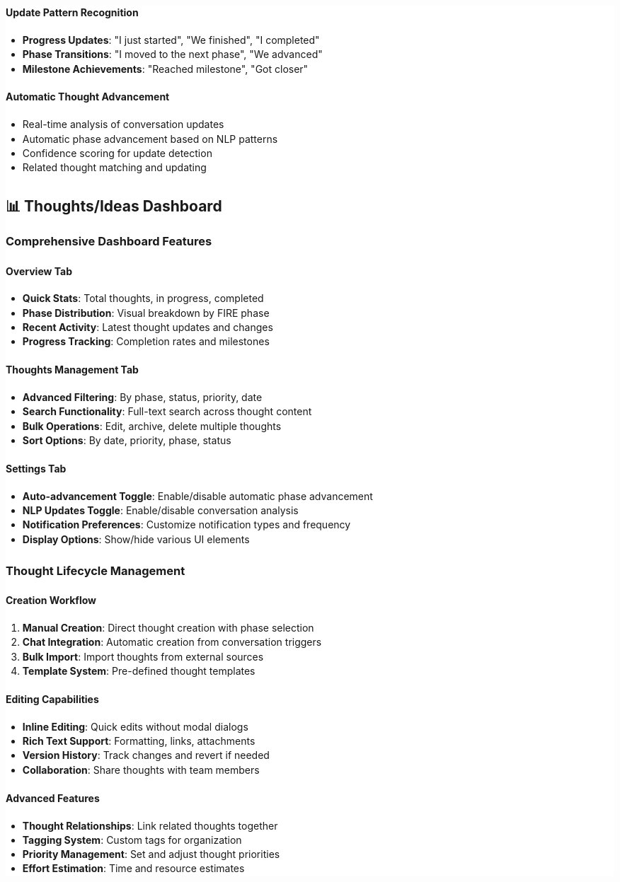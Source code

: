 #### **Update Pattern Recognition**
- **Progress Updates**: "I just started", "We finished", "I completed"
- **Phase Transitions**: "I moved to the next phase", "We advanced"
- **Milestone Achievements**: "Reached milestone", "Got closer"

#### **Automatic Thought Advancement**
- Real-time analysis of conversation updates
- Automatic phase advancement based on NLP patterns
- Confidence scoring for update detection
- Related thought matching and updating

## 📊 Thoughts/Ideas Dashboard

### **Comprehensive Dashboard Features**

#### **Overview Tab**
- **Quick Stats**: Total thoughts, in progress, completed
- **Phase Distribution**: Visual breakdown by FIRE phase
- **Recent Activity**: Latest thought updates and changes
- **Progress Tracking**: Completion rates and milestones

#### **Thoughts Management Tab**
- **Advanced Filtering**: By phase, status, priority, date
- **Search Functionality**: Full-text search across thought content
- **Bulk Operations**: Edit, archive, delete multiple thoughts
- **Sort Options**: By date, priority, phase, status

#### **Settings Tab**
- **Auto-advancement Toggle**: Enable/disable automatic phase advancement
- **NLP Updates Toggle**: Enable/disable conversation analysis
- **Notification Preferences**: Customize notification types and frequency
- **Display Options**: Show/hide various UI elements

### **Thought Lifecycle Management**

#### **Creation Workflow**
1. **Manual Creation**: Direct thought creation with phase selection
2. **Chat Integration**: Automatic creation from conversation triggers
3. **Bulk Import**: Import thoughts from external sources
4. **Template System**: Pre-defined thought templates

#### **Editing Capabilities**
- **Inline Editing**: Quick edits without modal dialogs
- **Rich Text Support**: Formatting, links, attachments
- **Version History**: Track changes and revert if needed
- **Collaboration**: Share thoughts with team members

#### **Advanced Features**
- **Thought Relationships**: Link related thoughts together
- **Tagging System**: Custom tags for organization
- **Priority Management**: Set and adjust thought priorities
- **Effort Estimation**: Time and resource estimates
